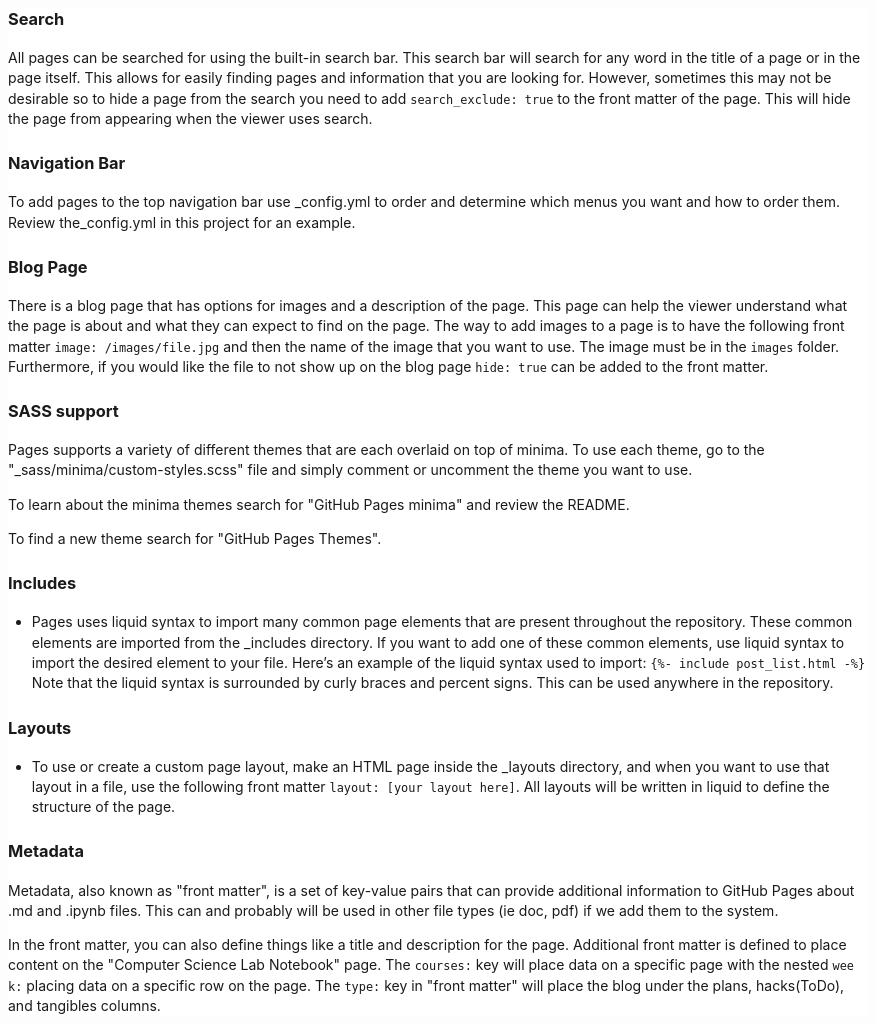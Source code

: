 ### Search

All pages can be searched for using the built-in search bar. This search bar will search for any word in the title of a page or in the page itself. This allows for easily finding pages and information that you are looking for. However, sometimes this may not be desirable so to hide a page from the search you need to add `search_exclude: true` to the front matter of the page. This will hide the page from appearing when the viewer uses search.

### Navigation Bar

To add pages to the top navigation bar use _config.yml to order and determine which menus you want and how to order them.  Review the_config.yml in this project for an example.

### Blog Page

There is a blog page that has options for images and a description of the page. This page can help the viewer understand what the page is about and what they can expect to find on the page. The way to add images to a page is to have the following front matter `image: /images/file.jpg` and then the name of the image that you want to use. The image must be in the `images` folder. Furthermore, if you would like the file to not show up on the blog page `hide: true` can be added to the front matter.

### SASS support

Pages supports a variety of different themes that are each overlaid on top of minima. To use each theme, go to the "_sass/minima/custom-styles.scss" file and simply comment or uncomment the theme you want to use.

To learn about the minima themes search for "GitHub Pages minima" and review the README.

To find a new theme search for "GitHub Pages Themes".

### Includes

- Pages uses liquid syntax to import many common page elements that are present throughout the repository. These common elements are imported from the _includes directory. If you want to add one of these common elements, use liquid syntax to import the desired element to your file. Here’s an example of the liquid syntax used to import: `{%- include post_list.html -%}` Note that the liquid syntax is surrounded by curly braces and percent signs. This can be used anywhere in the repository.

### Layouts

- To use or create a custom page layout, make an HTML page inside the _layouts directory, and when you want to use that layout in a file, use the following front matter `layout: [your layout here]`.  All layouts will be written in liquid to define the structure of the page.

### Metadata

Metadata, also known as "front matter", is a set of key-value pairs that can provide additional information to GitHub Pages about .md and .ipynb files. This can and probably will be used in other file types (ie doc, pdf) if we add them to the system.

In the front matter, you can also define things like a title and description for the page.  Additional front matter is defined to place content on the "Computer Science Lab Notebook" page.  The `courses:` key will place data on a specific page with the nested `week:` placing data on a specific row on the page.  The `type:` key in "front matter" will place the blog under the plans, hacks(ToDo), and tangibles columns.

